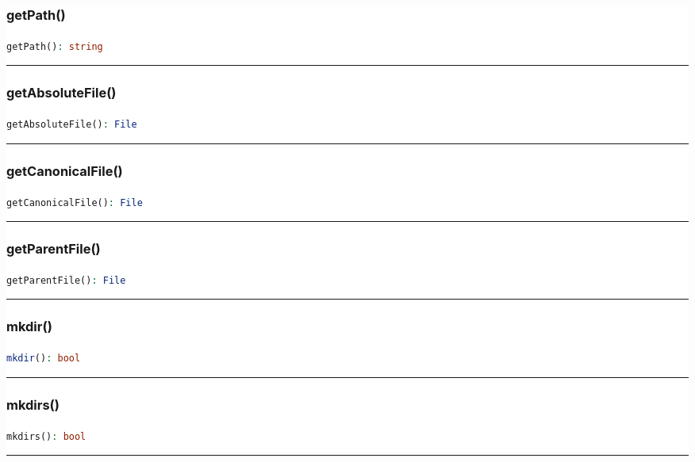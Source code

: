 
<a name="method-getpath"></a>

### getPath()
```php
getPath(): string
```

---

<a name="method-getabsolutefile"></a>

### getAbsoluteFile()
```php
getAbsoluteFile(): File
```

---

<a name="method-getcanonicalfile"></a>

### getCanonicalFile()
```php
getCanonicalFile(): File
```

---

<a name="method-getparentfile"></a>

### getParentFile()
```php
getParentFile(): File
```

---

<a name="method-mkdir"></a>

### mkdir()
```php
mkdir(): bool
```

---

<a name="method-mkdirs"></a>

### mkdirs()
```php
mkdirs(): bool
```

---

<a name="method-isfile"></a>

